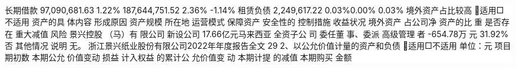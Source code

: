长期借款
97,090,681.63
1.22%
187,644,751.52
2.36%
-1.14%
租赁负债
2,249,617.22
0.03%0.00%
0.03%
境外资产占比较高
适用□不适用
资产的具
体内容
形成原因
资产规模
所在地
运营模式
保障资产
安全性的
控制措施
收益状况
境外资产
占公司净
资产的比
重
是否存在
重大减值
风险
景兴控股
（马）有
限公司
新设公司
17.66亿元马来西亚
全资子公
司
委任董
事、委派
高级管理
者
-654.78万
元
31.92%否
其他情况
说明
无。
浙江景兴纸业股份有限公司2022年年度报告全文
29
2、以公允价值计量的资产和负债
适用□不适用
单位：元
项目
期初数
本期公允
价值变动
损益
计入权益
的累计公
允价值变
动
本期计提
的减值
本期购买
金额